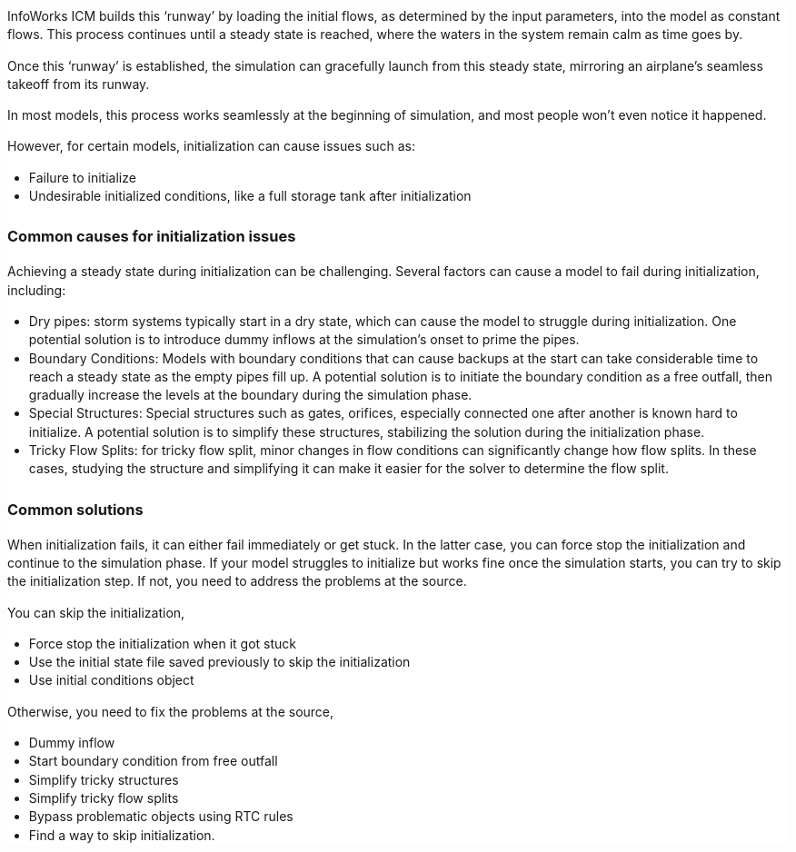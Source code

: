 InfoWorks ICM builds this ‘runway’ by loading the initial flows, as determined by the input parameters, into the model as constant flows. This process continues until a steady state is reached, where the waters in the system remain calm as time goes by.

Once this ‘runway’ is established, the simulation can gracefully launch from this steady state, mirroring an airplane’s seamless takeoff from its runway.

In most models, this process works seamlessly at the beginning of simulation, and most people won’t even notice it happened.

However, for certain models, initialization can cause issues such as:

* Failure to initialize
* Undesirable initialized conditions, like a full storage tank after initialization

### Common causes for initialization issues

Achieving a steady state during initialization can be challenging. Several factors can cause a model to fail during initialization, including:

* Dry pipes: storm systems typically start in a dry state, which can cause the model to struggle during initialization. One potential solution is to introduce dummy inflows at the simulation’s onset to prime the pipes.
* Boundary Conditions: Models with boundary conditions that can cause backups at the start can take considerable time to reach a steady state as the empty pipes fill up. A potential solution is to initiate the boundary condition as a free outfall, then gradually increase the levels at the boundary during the simulation phase.
* Special Structures: Special structures such as gates, orifices, especially connected one after another is known hard to initialize. A potential solution is to simplify these structures, stabilizing the solution during the initialization phase.
* Tricky Flow Splits: for tricky flow split, minor changes in flow conditions can significantly change how flow splits. In these cases, studying the structure and simplifying it can make it easier for the solver to determine the flow split.

### Common solutions

When initialization fails, it can either fail immediately or get stuck. In the latter case, you can force stop the initialization and continue to the simulation phase. If your model struggles to initialize but works fine once the simulation starts, you can try to skip the initialization step. If not, you need to address the problems at the source.

You can skip the initialization,

* Force stop the initialization when it got stuck
* Use the initial state file saved previously to skip the initialization
* Use initial conditions object

Otherwise, you need to fix the problems at the source,

* Dummy inflow
* Start boundary condition from free outfall
* Simplify tricky structures
* Simplify tricky flow splits
* Bypass problematic objects using RTC rules
* Find a way to skip initialization.
